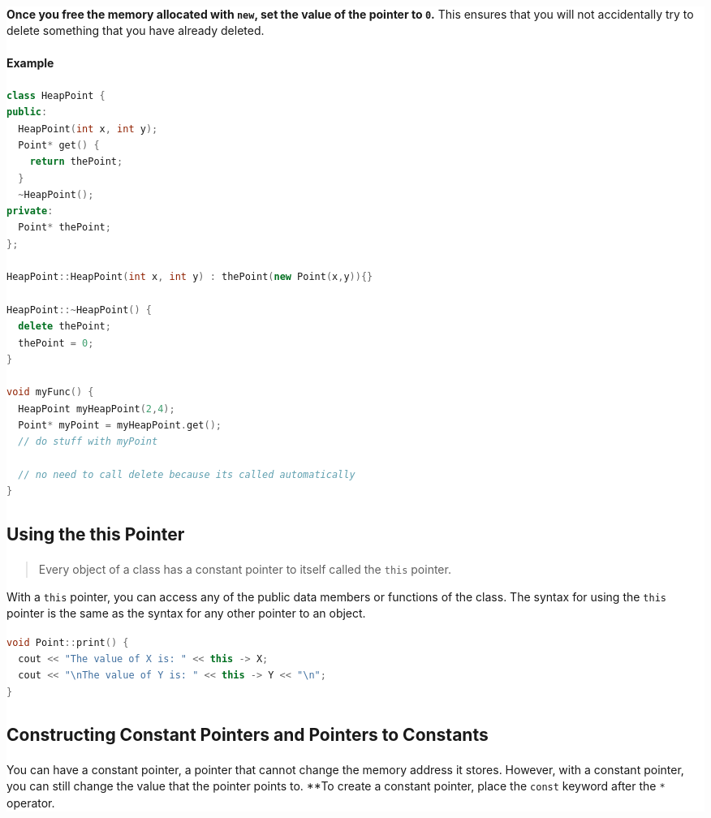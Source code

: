 **Once you free the memory allocated with `new`, set the value of the pointer to `0`.** This ensures that you will not accidentally try to delete something that you have already deleted.

#### Example

```cpp
class HeapPoint {
public:
  HeapPoint(int x, int y);
  Point* get() {
    return thePoint;
  }
  ~HeapPoint();
private:
  Point* thePoint;
};

HeapPoint::HeapPoint(int x, int y) : thePoint(new Point(x,y)){}

HeapPoint::~HeapPoint() {
  delete thePoint;
  thePoint = 0;
}

void myFunc() {
  HeapPoint myHeapPoint(2,4);
  Point* myPoint = myHeapPoint.get();
  // do stuff with myPoint

  // no need to call delete because its called automatically
}
```

## Using the this Pointer

>Every object of a class has a constant pointer to itself called the `this` pointer.

With a `this` pointer, you can access any of the public data members or functions of the class. The syntax for using the `this` pointer is the same as the syntax for any other pointer to an object.

```cpp
void Point::print() {
  cout << "The value of X is: " << this -> X;
  cout << "\nThe value of Y is: " << this -> Y << "\n";
}
```

## Constructing Constant Pointers and Pointers to Constants

You can have a constant pointer, a pointer that cannot change the memory address it stores. However, with a constant pointer, you can still change the value that the pointer points to. **To create a constant pointer, place the `const` keyword after the `*` operator.
